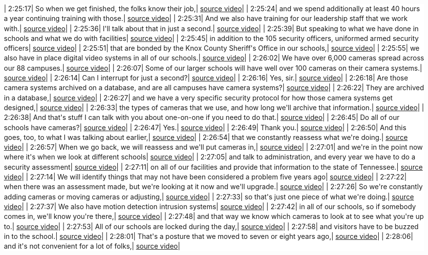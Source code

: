 | 2:25:17| So when we get finished, the folks know their job,| [source video](https://archive.org/details/co-com-ws-r-1467-210419?start=8717)|
| 2:25:24| and we spend additionally at least 40 hours a year continuing training with those.| [source video](https://archive.org/details/co-com-ws-r-1467-210419?start=8724)|
| 2:25:31| And we also have training for our leadership staff that we work with.| [source video](https://archive.org/details/co-com-ws-r-1467-210419?start=8731)|
| 2:25:36| I'll talk about that in just a second.| [source video](https://archive.org/details/co-com-ws-r-1467-210419?start=8736)|
| 2:25:39| But speaking to what we have done in schools and what we do with facilities| [source video](https://archive.org/details/co-com-ws-r-1467-210419?start=8739)|
| 2:25:45| in addition to the 105 security officers, uniformed armed security officers| [source video](https://archive.org/details/co-com-ws-r-1467-210419?start=8745)|
| 2:25:51| that are bonded by the Knox County Sheriff's Office in our schools,| [source video](https://archive.org/details/co-com-ws-r-1467-210419?start=8751)|
| 2:25:55| we also have in place digital video systems in all of our schools.| [source video](https://archive.org/details/co-com-ws-r-1467-210419?start=8755)|
| 2:26:02| We have over 6,000 cameras spread across our 88 campuses.| [source video](https://archive.org/details/co-com-ws-r-1467-210419?start=8762)|
| 2:26:07| Some of our larger schools will have well over 100 cameras on their camera systems.| [source video](https://archive.org/details/co-com-ws-r-1467-210419?start=8767)|
| 2:26:14| Can I interrupt for just a second?| [source video](https://archive.org/details/co-com-ws-r-1467-210419?start=8774)|
| 2:26:16| Yes, sir.| [source video](https://archive.org/details/co-com-ws-r-1467-210419?start=8776)|
| 2:26:18| Are those camera systems archived on a database, and are all campuses have camera systems?| [source video](https://archive.org/details/co-com-ws-r-1467-210419?start=8778)|
| 2:26:22| They are archived in a database,| [source video](https://archive.org/details/co-com-ws-r-1467-210419?start=8782)|
| 2:26:27| and we have a very specific security protocol for how those camera systems get designed,| [source video](https://archive.org/details/co-com-ws-r-1467-210419?start=8787)|
| 2:26:33| the types of cameras that we use, and how long we'll archive that information.| [source video](https://archive.org/details/co-com-ws-r-1467-210419?start=8793)|
| 2:26:38| And that's stuff I can talk with you about one-on-one if you need to do that.| [source video](https://archive.org/details/co-com-ws-r-1467-210419?start=8798)|
| 2:26:45| Do all of our schools have cameras?| [source video](https://archive.org/details/co-com-ws-r-1467-210419?start=8805)|
| 2:26:47| Yes.| [source video](https://archive.org/details/co-com-ws-r-1467-210419?start=8807)|
| 2:26:49| Thank you.| [source video](https://archive.org/details/co-com-ws-r-1467-210419?start=8809)|
| 2:26:50| And this goes, too, to what I was talking about earlier,| [source video](https://archive.org/details/co-com-ws-r-1467-210419?start=8810)|
| 2:26:54| that we constantly reassess what we're doing.| [source video](https://archive.org/details/co-com-ws-r-1467-210419?start=8814)|
| 2:26:57| When we go back, we will reassess and we'll put cameras in,| [source video](https://archive.org/details/co-com-ws-r-1467-210419?start=8817)|
| 2:27:01| and we're in the point now where it's when we look at different schools| [source video](https://archive.org/details/co-com-ws-r-1467-210419?start=8821)|
| 2:27:05| and talk to administration, and every year we have to do a security assessment| [source video](https://archive.org/details/co-com-ws-r-1467-210419?start=8825)|
| 2:27:11| on all of our facilities and provide that information to the state of Tennessee.| [source video](https://archive.org/details/co-com-ws-r-1467-210419?start=8831)|
| 2:27:14| We will identify things that may not have been considered a problem five years ago| [source video](https://archive.org/details/co-com-ws-r-1467-210419?start=8834)|
| 2:27:22| when there was an assessment made, but we're looking at it now and we'll upgrade.| [source video](https://archive.org/details/co-com-ws-r-1467-210419?start=8842)|
| 2:27:26| So we're constantly adding cameras or moving cameras or adjusting,| [source video](https://archive.org/details/co-com-ws-r-1467-210419?start=8846)|
| 2:27:33| so that's just one piece of what we're doing.| [source video](https://archive.org/details/co-com-ws-r-1467-210419?start=8853)|
| 2:27:37| We also have motion detection intrusion systems| [source video](https://archive.org/details/co-com-ws-r-1467-210419?start=8857)|
| 2:27:42| in all of our schools, so if somebody comes in, we'll know you're there,| [source video](https://archive.org/details/co-com-ws-r-1467-210419?start=8862)|
| 2:27:48| and that way we know which cameras to look at to see what you're up to.| [source video](https://archive.org/details/co-com-ws-r-1467-210419?start=8868)|
| 2:27:53| All of our schools are locked during the day,| [source video](https://archive.org/details/co-com-ws-r-1467-210419?start=8873)|
| 2:27:58| and visitors have to be buzzed in to the school.| [source video](https://archive.org/details/co-com-ws-r-1467-210419?start=8878)|
| 2:28:01| That's a posture that we moved to seven or eight years ago,| [source video](https://archive.org/details/co-com-ws-r-1467-210419?start=8881)|
| 2:28:06| and it's not convenient for a lot of folks,| [source video](https://archive.org/details/co-com-ws-r-1467-210419?start=8886)|